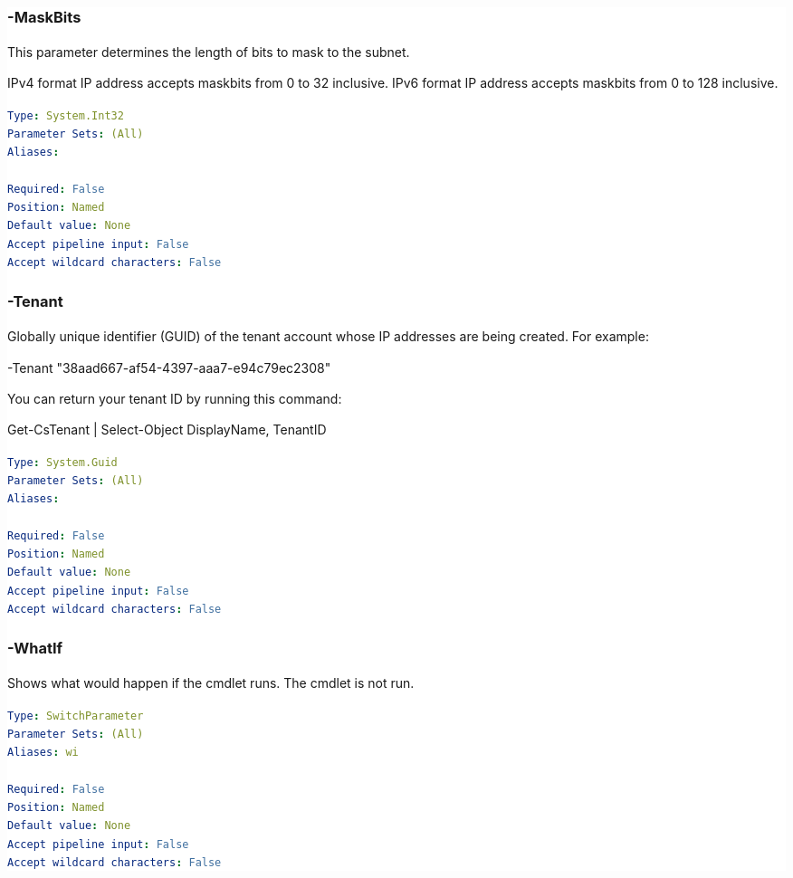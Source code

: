 ### -MaskBits
This parameter determines the length of bits to mask to the subnet.

IPv4 format IP address accepts maskbits from 0 to 32 inclusive. IPv6 format IP address accepts maskbits from 0 to 128 inclusive.

```yaml
Type: System.Int32
Parameter Sets: (All)
Aliases:

Required: False
Position: Named
Default value: None
Accept pipeline input: False
Accept wildcard characters: False
```

### -Tenant
Globally unique identifier (GUID) of the tenant account whose IP addresses are being created. For example:

-Tenant "38aad667-af54-4397-aaa7-e94c79ec2308"

You can return your tenant ID by running this command:

Get-CsTenant | Select-Object DisplayName, TenantID

```yaml
Type: System.Guid
Parameter Sets: (All)
Aliases:

Required: False
Position: Named
Default value: None
Accept pipeline input: False
Accept wildcard characters: False
```

### -WhatIf
Shows what would happen if the cmdlet runs.
The cmdlet is not run.

```yaml
Type: SwitchParameter
Parameter Sets: (All)
Aliases: wi

Required: False
Position: Named
Default value: None
Accept pipeline input: False
Accept wildcard characters: False
```
